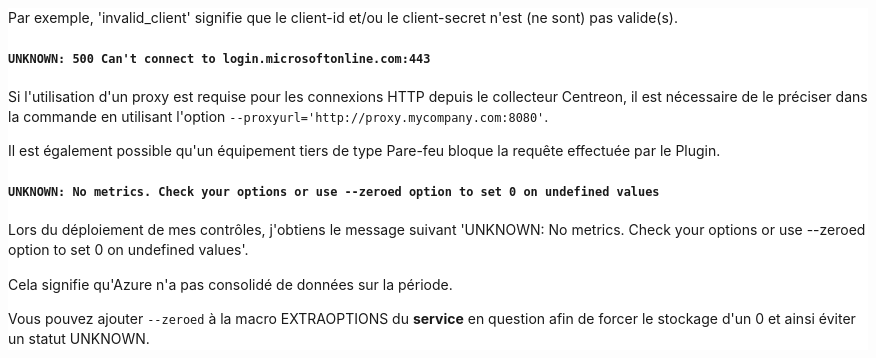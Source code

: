 Par exemple, 'invalid_client' signifie que le client-id et/ou le client-secret
n'est (ne sont) pas valide(s).

#### ```UNKNOWN: 500 Can't connect to login.microsoftonline.com:443```

Si l'utilisation d'un proxy est requise pour les connexions HTTP depuis le 
collecteur Centreon, il est nécessaire de le préciser dans la commande en
utilisant l'option ```--proxyurl='http://proxy.mycompany.com:8080'```.

Il est également possible qu'un équipement tiers de type Pare-feu bloque la requête
effectuée par le Plugin.

#### ```UNKNOWN: No metrics. Check your options or use --zeroed option to set 0 on undefined values```

Lors du déploiement de mes contrôles, j'obtiens le message suivant 'UNKNOWN: No metrics. Check your options or use --zeroed option to set 0 on undefined values'. 

Cela signifie qu'Azure n'a pas consolidé de données sur la période.

Vous pouvez ajouter ```--zeroed``` à la macro EXTRAOPTIONS du **service** en question afin de forcer le stockage d'un 0 et ainsi éviter un statut UNKNOWN.
